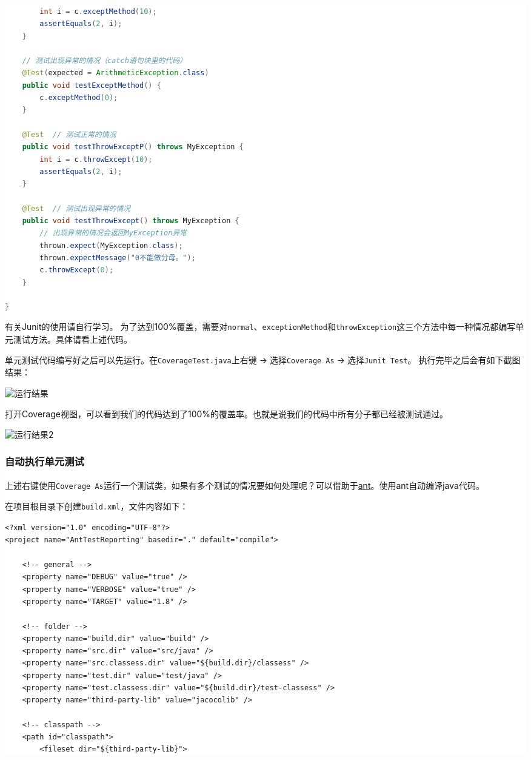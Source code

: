 ```java
		int i = c.exceptMethod(10);
		assertEquals(2, i);
	}
	
	// 测试出现异常的情况（catch语句块里的代码）
	@Test(expected = ArithmeticException.class)
	public void testExceptMethod() {
		c.exceptMethod(0);
	}

	@Test  // 测试正常的情况
	public void testThrowExceptP() throws MyException {
		int i = c.throwExcept(10);
		assertEquals(2, i);
	}
	
	@Test  // 测试出现异常的情况
	public void testThrowExcept() throws MyException {
		// 出现异常的情况会返回MyException异常
		thrown.expect(MyException.class);
		thrown.expectMessage("0不能做分母。");
		c.throwExcept(0);
	}

}
```

有关Junit的使用请自行学习。
为了达到100%覆盖，需要对`normal`、`exceptionMethod`和`throwException`这三个方法中每一种情况都编写单元测试方法。具体请看上述代码。

单元测试代码编写好之后可以先运行。在`CoverageTest.java`上右键 -> 选择`Coverage As` -> 选择`Junit Test`。
执行完毕之后会有如下截图结果：

![运行结果](/image/blog-image/18120602.png)

打开Coverage视图，可以看到我们的代码达到了100%的覆盖率。也就是说我们的代码中所有分子都已经被测试通过。

![运行结果2](/image/blog-image/18120603.png)


### 自动执行单元测试

上述右键使用`Coverage As`运行一个测试类，如果有多个测试的情况要如何处理呢？可以借助于[ant](https://ant.apache.org/)。使用ant自动编译java代码。

在项目根目录下创建`build.xml`，文件内容如下：

```shell
<?xml version="1.0" encoding="UTF-8"?>
<project name="AntTestReporting" basedir="." default="compile">
 
    <!-- general -->
    <property name="DEBUG" value="true" />
    <property name="VERBOSE" value="true" />
    <property name="TARGET" value="1.8" />
 
    <!-- folder -->
    <property name="build.dir" value="build" />
    <property name="src.dir" value="src/java" />
    <property name="src.classess.dir" value="${build.dir}/classess" />
    <property name="test.dir" value="test/java" />
    <property name="test.classess.dir" value="${build.dir}/test-classess" />
    <property name="third-party-lib" value="jacocolib" />
 
    <!-- classpath -->
    <path id="classpath">
        <fileset dir="${third-party-lib}">
```